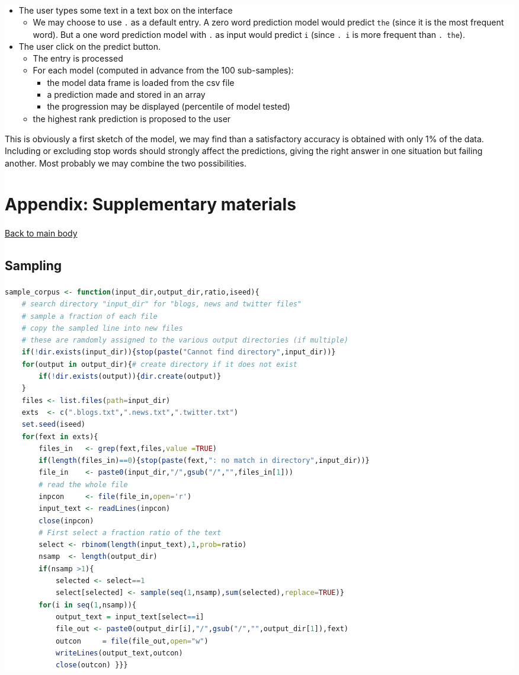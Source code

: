* The user types some text in a text box on the interface
    * We may choose to use `.` as a default entry. A zero word prediction model would predict `the` (since it is the most frequent word). But a one word prediction model with `.` as input would predict `i` (since `. i` is more frequent than `. the`).
* The user click on the predict button.
    * The entry is processed
    * For each model (computed in advance from the 100 sub-samples):
        * the model data frame is loaded from the csv file 
        * a prediction made and stored in an array
        * the progression may be displayed (percentile of model tested)
    * the highest rank prediction is proposed to the user

This is obviously a first sketch of the model, we may find than a satisfactory accuracy is obtained with only 1% of the data. Including or excluding stop words should strongly affect the predictions, giving the right answer in one situation but failing another. Most probably we may combine the two possibilities. 

# Appendix: Supplementary materials

[Back to main body](#executive-summary)

## Sampling


```r
sample_corpus <- function(input_dir,output_dir,ratio,iseed){
    # search directory "input_dir" for "blogs, news and twitter files"
    # sample a fraction of each file
    # copy the sampled line into new files 
    # these are ramdomly assigned to the various output directories (if multiple)
    if(!dir.exists(input_dir)){stop(paste("Cannot find directory",input_dir))}
    for(output in output_dir){# create directory if it does not exist
        if(!dir.exists(output)){dir.create(output)} 
    }
    files <- list.files(path=input_dir)
    exts  <- c(".blogs.txt",".news.txt",".twitter.txt")
    set.seed(iseed)
    for(fext in exts){
        files_in   <- grep(fext,files,value =TRUE)
        if(length(files_in)==0){stop(paste(fext,": no match in directory",input_dir))}
        file_in    <- paste0(input_dir,"/",gsub("/","",files_in[1]))
        # read the whole file
        inpcon     <- file(file_in,open='r')
        input_text <- readLines(inpcon)
        close(inpcon)
        # First select a fraction ratio of the text
        select <- rbinom(length(input_text),1,prob=ratio)
        nsamp  <- length(output_dir)
        if(nsamp >1){
            selected <- select==1
            select[selected] <- sample(seq(1,nsamp),sum(selected),replace=TRUE)}
        for(i in seq(1,nsamp)){
            output_text = input_text[select==i]
            file_out <- paste0(output_dir[i],"/",gsub("/","",output_dir[1]),fext)
            outcon     = file(file_out,open="w")
            writeLines(output_text,outcon)
            close(outcon) }}}
```
